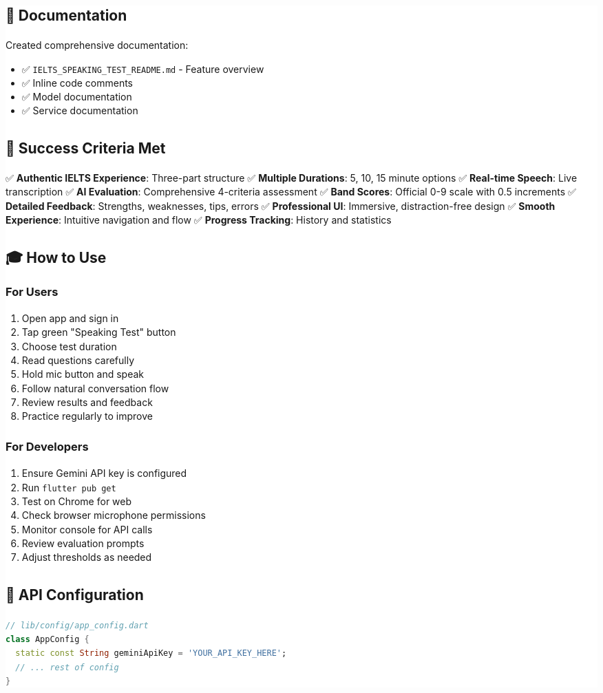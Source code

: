 ## 📖 Documentation

Created comprehensive documentation:
- ✅ `IELTS_SPEAKING_TEST_README.md` - Feature overview
- ✅ Inline code comments
- ✅ Model documentation
- ✅ Service documentation

## 🎯 Success Criteria Met

✅ **Authentic IELTS Experience**: Three-part structure
✅ **Multiple Durations**: 5, 10, 15 minute options
✅ **Real-time Speech**: Live transcription
✅ **AI Evaluation**: Comprehensive 4-criteria assessment
✅ **Band Scores**: Official 0-9 scale with 0.5 increments
✅ **Detailed Feedback**: Strengths, weaknesses, tips, errors
✅ **Professional UI**: Immersive, distraction-free design
✅ **Smooth Experience**: Intuitive navigation and flow
✅ **Progress Tracking**: History and statistics

## 🎓 How to Use

### For Users
1. Open app and sign in
2. Tap green "Speaking Test" button
3. Choose test duration
4. Read questions carefully
5. Hold mic button and speak
6. Follow natural conversation flow
7. Review results and feedback
8. Practice regularly to improve

### For Developers
1. Ensure Gemini API key is configured
2. Run `flutter pub get`
3. Test on Chrome for web
4. Check browser microphone permissions
5. Monitor console for API calls
6. Review evaluation prompts
7. Adjust thresholds as needed

## 🔐 API Configuration

```dart
// lib/config/app_config.dart
class AppConfig {
  static const String geminiApiKey = 'YOUR_API_KEY_HERE';
  // ... rest of config
}
```
